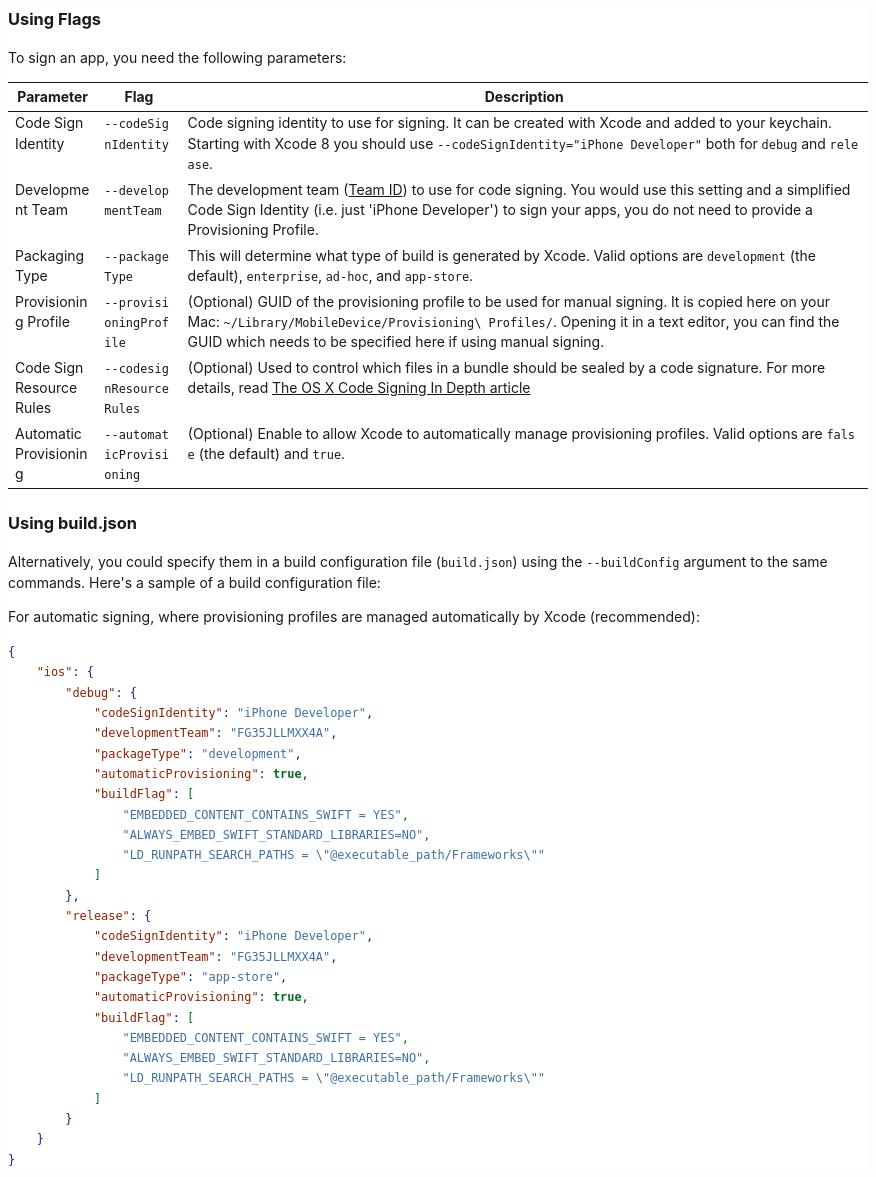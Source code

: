### Using Flags

To sign an app, you need the following parameters:

| Parameter                | Flag                     | Description
|--------------------------|--------------------------|-----------------------------------
| Code Sign Identity       | `--codeSignIdentity`     | Code signing identity to use for signing. It can be created with Xcode and added to your keychain. Starting with Xcode 8 you should use `--codeSignIdentity="iPhone Developer"` both for `debug` and `release`.
| Development Team         | `--developmentTeam`      | The development team ([Team ID](https://developer.apple.com/account/#/membership/)) to use for code signing. You would use this setting and a simplified Code Sign Identity (i.e. just 'iPhone Developer') to sign your apps, you do not need to provide a Provisioning Profile.
| Packaging Type           | `--packageType`          | This will determine what type of build is generated by Xcode. Valid options are `development` (the default), `enterprise`, `ad-hoc`, and `app-store`.
| Provisioning Profile     | `--provisioningProfile`  | (Optional) GUID of the provisioning profile to be used for manual signing. It is copied here on your Mac: ```~/Library/MobileDevice/Provisioning\ Profiles/```. Opening it in a text editor, you can find the GUID which needs to be specified here if using manual signing.
| Code Sign Resource Rules | `--codesignResourceRules`| (Optional) Used to control which files in a bundle should be sealed by a code signature. For more details, read [The OS X Code Signing In Depth article](https://developer.apple.com/library/mac/technotes/tn2206/_index.html#//apple_ref/doc/uid/DTS40007919-CH1-TNTAG206)
| Automatic Provisioning   | `--automaticProvisioning`| (Optional) Enable to allow Xcode to automatically manage provisioning profiles. Valid options are `false` (the default) and `true`.

### Using build.json

Alternatively, you could specify them in a build configuration file (`build.json`)
using the `--buildConfig` argument to the same commands. Here's a sample of a
build configuration file:

For automatic signing, where provisioning profiles are managed automatically by Xcode (recommended):

```json
{
    "ios": {
        "debug": {
            "codeSignIdentity": "iPhone Developer",
            "developmentTeam": "FG35JLLMXX4A",
            "packageType": "development",
            "automaticProvisioning": true,
            "buildFlag": [
                "EMBEDDED_CONTENT_CONTAINS_SWIFT = YES",
                "ALWAYS_EMBED_SWIFT_STANDARD_LIBRARIES=NO",
                "LD_RUNPATH_SEARCH_PATHS = \"@executable_path/Frameworks\""
            ]
        },
        "release": {
            "codeSignIdentity": "iPhone Developer",
            "developmentTeam": "FG35JLLMXX4A",
            "packageType": "app-store",
            "automaticProvisioning": true,
            "buildFlag": [
                "EMBEDDED_CONTENT_CONTAINS_SWIFT = YES",
                "ALWAYS_EMBED_SWIFT_STANDARD_LIBRARIES=NO",
                "LD_RUNPATH_SEARCH_PATHS = \"@executable_path/Frameworks\""
            ]
        }
    }
}
```
